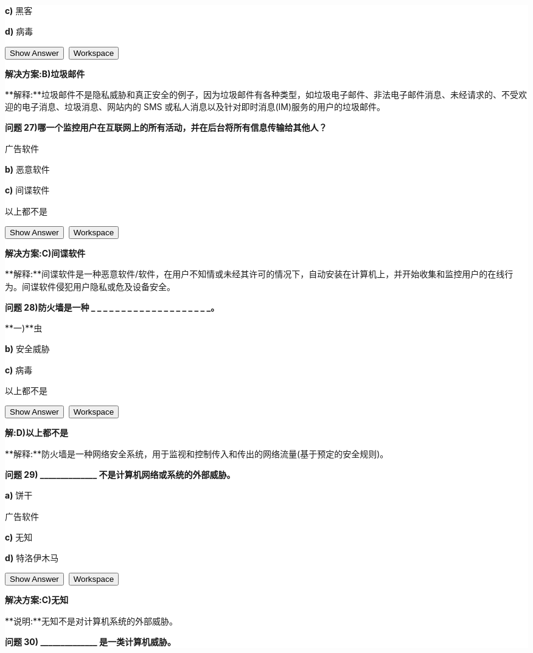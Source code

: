 **c)** 黑客

**d)** 病毒

<button class="showanswer" onclick="showhide(27)">Show Answer</button>  <button class="workspace" onclick="showworkspace(27)">Workspace</button> 

**解决方案:B)垃圾邮件**

**解释:**垃圾邮件不是隐私威胁和真正安全的例子，因为垃圾邮件有各种类型，如垃圾电子邮件、非法电子邮件消息、未经请求的、不受欢迎的电子消息、垃圾消息、网站内的 SMS 或私人消息以及针对即时消息(IM)服务的用户的垃圾邮件。

**问题 27)哪一个监控用户在互联网上的所有活动，并在后台将所有信息传输给其他人？**

广告软件

**b)** 恶意软件

**c)** 间谍软件

以上都不是

<button class="showanswer" onclick="showhide(28)">Show Answer</button>  <button class="workspace" onclick="showworkspace(28)">Workspace</button> 

**解决方案:C)间谍软件**

**解释:**间谍软件是一种恶意软件/软件，在用户不知情或未经其许可的情况下，自动安装在计算机上，并开始收集和监控用户的在线行为。间谍软件侵犯用户隐私或危及设备安全。

**问题 28)防火墙是一种 _ _ _ _ _ _ _ _ _ _ _ _ _ _ _ _ _ _ _ _。**

**一)**虫

**b)** 安全威胁

**c)** 病毒

以上都不是

<button class="showanswer" onclick="showhide(29)">Show Answer</button>  <button class="workspace" onclick="showworkspace(29)">Workspace</button> 

**解:D)以上都不是**

**解释:**防火墙是一种网络安全系统，用于监视和控制传入和传出的网络流量(基于预定的安全规则)。

**问题 29) ______________ 不是计算机网络或系统的外部威胁。**

**a)** 饼干

广告软件

**c)** 无知

**d)** 特洛伊木马

<button class="showanswer" onclick="showhide(30)">Show Answer</button>  <button class="workspace" onclick="showworkspace(30)">Workspace</button> 

**解决方案:C)无知**

**说明:**无知不是对计算机系统的外部威胁。

**问题 30) ______________ 是一类计算机威胁。**
